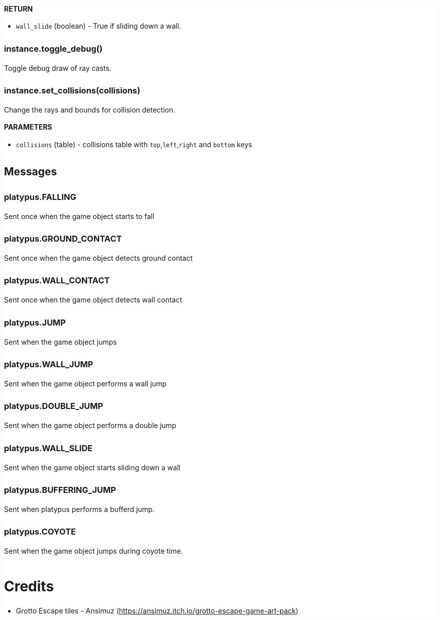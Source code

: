 **RETURN**
* `wall_slide` (boolean) - True if sliding down a wall.


### instance.toggle_debug()
Toggle debug draw of ray casts.


### instance.set_collisions(collisions)
Change the rays and bounds for collision detection.

**PARAMETERS**
* `collisions` (table) - collisions table with `top`,`left`,`right` and `bottom` keys


## Messages

### platypus.FALLING
Sent once when the game object starts to fall

### platypus.GROUND_CONTACT
Sent once when the game object detects ground contact

### platypus.WALL_CONTACT
Sent once when the game object detects wall contact

### platypus.JUMP
Sent when the game object jumps

### platypus.WALL_JUMP
Sent when the game object performs a wall jump

### platypus.DOUBLE_JUMP
Sent when the game object performs a double jump

### platypus.WALL_SLIDE
Sent when the game object starts sliding down a wall

### platypus.BUFFERING_JUMP
Sent when platypus performs a bufferd jump.

### platypus.COYOTE
Sent when the game object jumps during coyote time.

# Credits
* Grotto Escape tiles - Ansimuz (https://ansimuz.itch.io/grotto-escape-game-art-pack)
